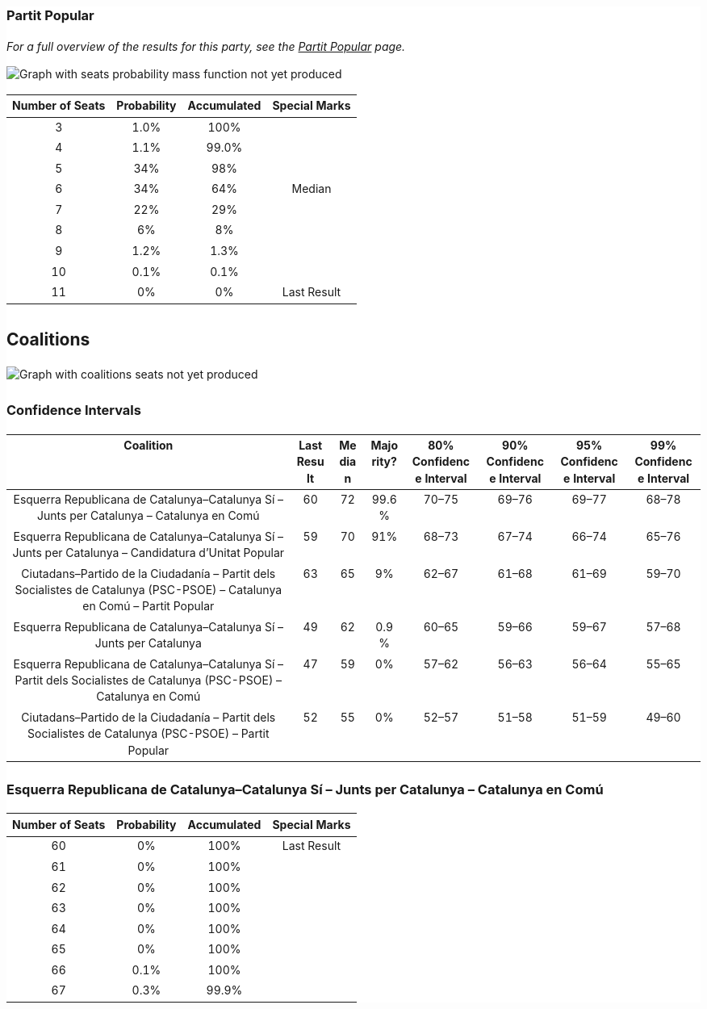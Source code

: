 ### Partit Popular

*For a full overview of the results for this party, see the [Partit Popular](party-partitpopular.html) page.*

![Graph with seats probability mass function not yet produced](2017-12-14-SocioMétrica-seats-pmf-partitpopular.png "Seats Probability Mass Function")

| Number of Seats | Probability | Accumulated | Special Marks |
|:---------------:|:-----------:|:-----------:|:-------------:|
| 3 | 1.0% | 100% |  |
| 4 | 1.1% | 99.0% |  |
| 5 | 34% | 98% |  |
| 6 | 34% | 64% | Median |
| 7 | 22% | 29% |  |
| 8 | 6% | 8% |  |
| 9 | 1.2% | 1.3% |  |
| 10 | 0.1% | 0.1% |  |
| 11 | 0% | 0% | Last Result |


## Coalitions

![Graph with coalitions seats not yet produced](2017-12-14-SocioMétrica-coalitions-seats.png "Coalitions Seats")

### Confidence Intervals

| Coalition | Last Result | Median | Majority? | 80% Confidence Interval | 90% Confidence Interval | 95% Confidence Interval | 99% Confidence Interval |
|:---------:|:-----------:|:------:|:---------:|:-----------------------:|:-----------------------:|:-----------------------:|:-----------------------:|
| Esquerra Republicana de Catalunya–Catalunya Sí – Junts per Catalunya – Catalunya en Comú | 60 | 72 | 99.6% | 70–75 | 69–76 | 69–77 | 68–78 |
| Esquerra Republicana de Catalunya–Catalunya Sí – Junts per Catalunya – Candidatura d’Unitat Popular | 59 | 70 | 91% | 68–73 | 67–74 | 66–74 | 65–76 |
| Ciutadans–Partido de la Ciudadanía – Partit dels Socialistes de Catalunya (PSC-PSOE) – Catalunya en Comú – Partit Popular | 63 | 65 | 9% | 62–67 | 61–68 | 61–69 | 59–70 |
| Esquerra Republicana de Catalunya–Catalunya Sí – Junts per Catalunya | 49 | 62 | 0.9% | 60–65 | 59–66 | 59–67 | 57–68 |
| Esquerra Republicana de Catalunya–Catalunya Sí – Partit dels Socialistes de Catalunya (PSC-PSOE) – Catalunya en Comú | 47 | 59 | 0% | 57–62 | 56–63 | 56–64 | 55–65 |
| Ciutadans–Partido de la Ciudadanía – Partit dels Socialistes de Catalunya (PSC-PSOE) – Partit Popular | 52 | 55 | 0% | 52–57 | 51–58 | 51–59 | 49–60 |

### Esquerra Republicana de Catalunya–Catalunya Sí – Junts per Catalunya – Catalunya en Comú

| Number of Seats | Probability | Accumulated | Special Marks |
|:---------------:|:-----------:|:-----------:|:-------------:|
| 60 | 0% | 100% | Last Result |
| 61 | 0% | 100% |  |
| 62 | 0% | 100% |  |
| 63 | 0% | 100% |  |
| 64 | 0% | 100% |  |
| 65 | 0% | 100% |  |
| 66 | 0.1% | 100% |  |
| 67 | 0.3% | 99.9% |  |